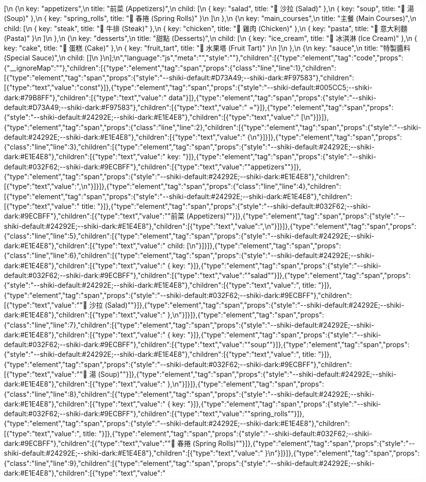 [\n  {\n    key: \"appetizers\",\n    title: \"前菜 (Appetizers)\",\n    child: [\n      { key: \"salad\", title: \"🥗 沙拉 (Salad)\" },\n      { key: \"soup\", title: \"🍲 湯 (Soup)\" },\n      { key: \"spring_rolls\", title: \"🥟 春捲 (Spring Rolls)\" }\n    ]\n  },\n  {\n    key: \"main_courses\",\n    title: \"主餐 (Main Courses)\",\n    child: [\n      { key: \"steak\", title: \"🥩 牛排 (Steak)\" },\n      { key: \"chicken\", title: \"🍗 雞肉 (Chicken)\" },\n      { key: \"pasta\", title: \"🍝 意大利麵 (Pasta)\" }\n    ]\n  },\n  {\n    key: \"desserts\",\n    title: \"甜點 (Desserts)\",\n    child: [\n      { key: \"ice_cream\", title: \"🍦 冰淇淋 (Ice Cream)\" },\n      { key: \"cake\", title: \"🍰 蛋糕 (Cake)\" },\n      { key: \"fruit_tart\", title: \"🥧 水果塔 (Fruit Tart)\" }\n    ]\n  },\n  {\n    key: \"sauce\",\n    title: \"特製醬料 (Special Sauce)\",\n    child: []\n  }\n];\n","language":"js","meta":"","style":""},"children":[{"type":"element","tag":"code","props":{"__ignoreMap":""},"children":[{"type":"element","tag":"span","props":{"class":"line","line":1},"children":[{"type":"element","tag":"span","props":{"style":"--shiki-default:#D73A49;--shiki-dark:#F97583"},"children":[{"type":"text","value":"const"}]},{"type":"element","tag":"span","props":{"style":"--shiki-default:#005CC5;--shiki-dark:#79B8FF"},"children":[{"type":"text","value":" data"}]},{"type":"element","tag":"span","props":{"style":"--shiki-default:#D73A49;--shiki-dark:#F97583"},"children":[{"type":"text","value":" ="}]},{"type":"element","tag":"span","props":{"style":"--shiki-default:#24292E;--shiki-dark:#E1E4E8"},"children":[{"type":"text","value":" [\n"}]}]},{"type":"element","tag":"span","props":{"class":"line","line":2},"children":[{"type":"element","tag":"span","props":{"style":"--shiki-default:#24292E;--shiki-dark:#E1E4E8"},"children":[{"type":"text","value":"  {\n"}]}]},{"type":"element","tag":"span","props":{"class":"line","line":3},"children":[{"type":"element","tag":"span","props":{"style":"--shiki-default:#24292E;--shiki-dark:#E1E4E8"},"children":[{"type":"text","value":"    key: "}]},{"type":"element","tag":"span","props":{"style":"--shiki-default:#032F62;--shiki-dark:#9ECBFF"},"children":[{"type":"text","value":"\"appetizers\""}]},{"type":"element","tag":"span","props":{"style":"--shiki-default:#24292E;--shiki-dark:#E1E4E8"},"children":[{"type":"text","value":",\n"}]}]},{"type":"element","tag":"span","props":{"class":"line","line":4},"children":[{"type":"element","tag":"span","props":{"style":"--shiki-default:#24292E;--shiki-dark:#E1E4E8"},"children":[{"type":"text","value":"    title: "}]},{"type":"element","tag":"span","props":{"style":"--shiki-default:#032F62;--shiki-dark:#9ECBFF"},"children":[{"type":"text","value":"\"前菜 (Appetizers)\""}]},{"type":"element","tag":"span","props":{"style":"--shiki-default:#24292E;--shiki-dark:#E1E4E8"},"children":[{"type":"text","value":",\n"}]}]},{"type":"element","tag":"span","props":{"class":"line","line":5},"children":[{"type":"element","tag":"span","props":{"style":"--shiki-default:#24292E;--shiki-dark:#E1E4E8"},"children":[{"type":"text","value":"    child: [\n"}]}]},{"type":"element","tag":"span","props":{"class":"line","line":6},"children":[{"type":"element","tag":"span","props":{"style":"--shiki-default:#24292E;--shiki-dark:#E1E4E8"},"children":[{"type":"text","value":"      { key: "}]},{"type":"element","tag":"span","props":{"style":"--shiki-default:#032F62;--shiki-dark:#9ECBFF"},"children":[{"type":"text","value":"\"salad\""}]},{"type":"element","tag":"span","props":{"style":"--shiki-default:#24292E;--shiki-dark:#E1E4E8"},"children":[{"type":"text","value":", title: "}]},{"type":"element","tag":"span","props":{"style":"--shiki-default:#032F62;--shiki-dark:#9ECBFF"},"children":[{"type":"text","value":"\"🥗 沙拉 (Salad)\""}]},{"type":"element","tag":"span","props":{"style":"--shiki-default:#24292E;--shiki-dark:#E1E4E8"},"children":[{"type":"text","value":" },\n"}]}]},{"type":"element","tag":"span","props":{"class":"line","line":7},"children":[{"type":"element","tag":"span","props":{"style":"--shiki-default:#24292E;--shiki-dark:#E1E4E8"},"children":[{"type":"text","value":"      { key: "}]},{"type":"element","tag":"span","props":{"style":"--shiki-default:#032F62;--shiki-dark:#9ECBFF"},"children":[{"type":"text","value":"\"soup\""}]},{"type":"element","tag":"span","props":{"style":"--shiki-default:#24292E;--shiki-dark:#E1E4E8"},"children":[{"type":"text","value":", title: "}]},{"type":"element","tag":"span","props":{"style":"--shiki-default:#032F62;--shiki-dark:#9ECBFF"},"children":[{"type":"text","value":"\"🍲 湯 (Soup)\""}]},{"type":"element","tag":"span","props":{"style":"--shiki-default:#24292E;--shiki-dark:#E1E4E8"},"children":[{"type":"text","value":" },\n"}]}]},{"type":"element","tag":"span","props":{"class":"line","line":8},"children":[{"type":"element","tag":"span","props":{"style":"--shiki-default:#24292E;--shiki-dark:#E1E4E8"},"children":[{"type":"text","value":"      { key: "}]},{"type":"element","tag":"span","props":{"style":"--shiki-default:#032F62;--shiki-dark:#9ECBFF"},"children":[{"type":"text","value":"\"spring_rolls\""}]},{"type":"element","tag":"span","props":{"style":"--shiki-default:#24292E;--shiki-dark:#E1E4E8"},"children":[{"type":"text","value":", title: "}]},{"type":"element","tag":"span","props":{"style":"--shiki-default:#032F62;--shiki-dark:#9ECBFF"},"children":[{"type":"text","value":"\"🥟 春捲 (Spring Rolls)\""}]},{"type":"element","tag":"span","props":{"style":"--shiki-default:#24292E;--shiki-dark:#E1E4E8"},"children":[{"type":"text","value":" }\n"}]}]},{"type":"element","tag":"span","props":{"class":"line","line":9},"children":[{"type":"element","tag":"span","props":{"style":"--shiki-default:#24292E;--shiki-dark:#E1E4E8"},"children":[{"type":"text","value":"